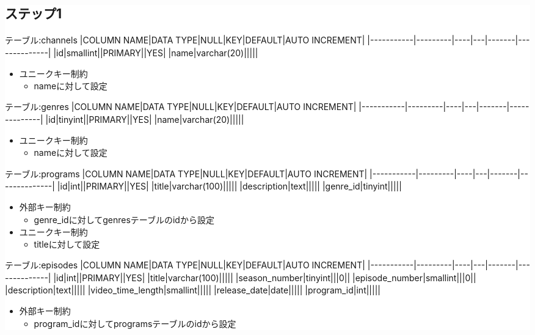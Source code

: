 ## ステップ1

テーブル:channels
|COLUMN NAME|DATA TYPE|NULL|KEY|DEFAULT|AUTO INCREMENT|
|-----------|---------|----|---|-------|--------------|
|id|smallint||PRIMARY||YES|
|name|varchar(20)|||||
- ユニークキー制約
    - nameに対して設定

テーブル:genres
|COLUMN NAME|DATA TYPE|NULL|KEY|DEFAULT|AUTO INCREMENT|
|-----------|---------|----|---|-------|--------------|
|id|tinyint||PRIMARY||YES|
|name|varchar(20)|||||
- ユニークキー制約
    - nameに対して設定


テーブル:programs
|COLUMN NAME|DATA TYPE|NULL|KEY|DEFAULT|AUTO INCREMENT|
|-----------|---------|----|---|-------|--------------|
|id|int||PRIMARY||YES|
|title|varchar(100)|||||
|description|text|||||
|genre_id|tinyint|||||
- 外部キー制約
    - genre_idに対してgenresテーブルのidから設定
- ユニークキー制約
    - titleに対して設定

テーブル:episodes
|COLUMN NAME|DATA TYPE|NULL|KEY|DEFAULT|AUTO INCREMENT|
|-----------|---------|----|---|-------|--------------|
|id|int||PRIMARY||YES|
|title|varchar(100)|||||
|season_number|tinyint|||0||
|episode_number|smallint|||0||
|description|text|||||
|video_time_length|smallint|||||
|release_date|date|||||
|program_id|int|||||
- 外部キー制約
    - program_idに対してprogramsテーブルのidから設定
